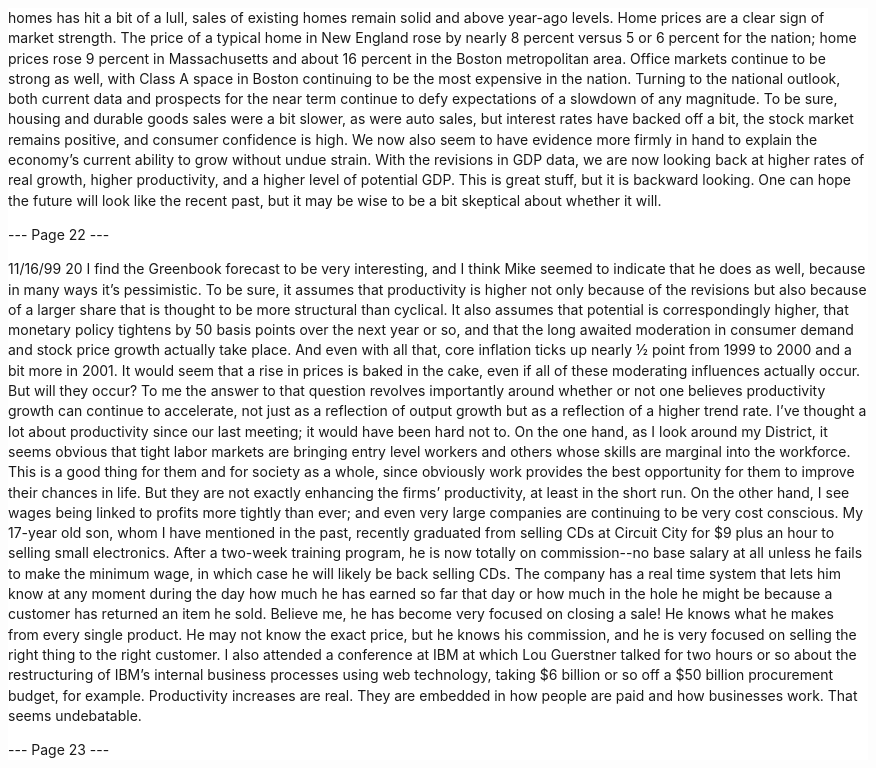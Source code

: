homes has hit a bit of a lull, sales of existing homes remain solid and above year-ago levels.
Home prices are a clear sign of market strength. The price of a typical home in New England
rose by nearly 8 percent versus 5 or 6 percent for the nation; home prices rose 9 percent in
Massachusetts and about 16 percent in the Boston metropolitan area. Office markets continue to
be strong as well, with Class A space in Boston continuing to be the most expensive in the
nation.
Turning to the national outlook, both current data and prospects for the near term
continue to defy expectations of a slowdown of any magnitude. To be sure, housing and durable
goods sales were a bit slower, as were auto sales, but interest rates have backed off a bit, the
stock market remains positive, and consumer confidence is high. We now also seem to have
evidence more firmly in hand to explain the economy’s current ability to grow without undue
strain. With the revisions in GDP data, we are now looking back at higher rates of real growth,
higher productivity, and a higher level of potential GDP. This is great stuff, but it is backward
looking. One can hope the future will look like the recent past, but it may be wise to be a bit
skeptical about whether it will.

--- Page 22 ---

11/16/99 20
I find the Greenbook forecast to be very interesting, and I think Mike seemed to
indicate that he does as well, because in many ways it’s pessimistic. To be sure, it assumes that
productivity is higher not only because of the revisions but also because of a larger share that is
thought to be more structural than cyclical. It also assumes that potential is correspondingly
higher, that monetary policy tightens by 50 basis points over the next year or so, and that the
long awaited moderation in consumer demand and stock price growth actually take place. And
even with all that, core inflation ticks up nearly ½ point from 1999 to 2000 and a bit more in
2001. It would seem that a rise in prices is baked in the cake, even if all of these moderating
influences actually occur. But will they occur? To me the answer to that question revolves
importantly around whether or not one believes productivity growth can continue to accelerate,
not just as a reflection of output growth but as a reflection of a higher trend rate.
I’ve thought a lot about productivity since our last meeting; it would have been hard
not to. On the one hand, as I look around my District, it seems obvious that tight labor markets
are bringing entry level workers and others whose skills are marginal into the workforce. This is
a good thing for them and for society as a whole, since obviously work provides the best
opportunity for them to improve their chances in life. But they are not exactly enhancing the
firms’ productivity, at least in the short run. On the other hand, I see wages being linked to
profits more tightly than ever; and even very large companies are continuing to be very cost
conscious. My 17-year old son, whom I have mentioned in the past, recently graduated from
selling CDs at Circuit City for $9 plus an hour to selling small electronics. After a two-week
training program, he is now totally on commission--no base salary at all unless he fails to make
the minimum wage, in which case he will likely be back selling CDs. The company has a real
time system that lets him know at any moment during the day how much he has earned so far
that day or how much in the hole he might be because a customer has returned an item he sold.
Believe me, he has become very focused on closing a sale! He knows what he makes from every
single product. He may not know the exact price, but he knows his commission, and he is very
focused on selling the right thing to the right customer.
I also attended a conference at IBM at which Lou Guerstner talked for two hours or so
about the restructuring of IBM’s internal business processes using web technology, taking $6
billion or so off a $50 billion procurement budget, for example. Productivity increases are real.
They are embedded in how people are paid and how businesses work. That seems undebatable.

--- Page 23 ---
